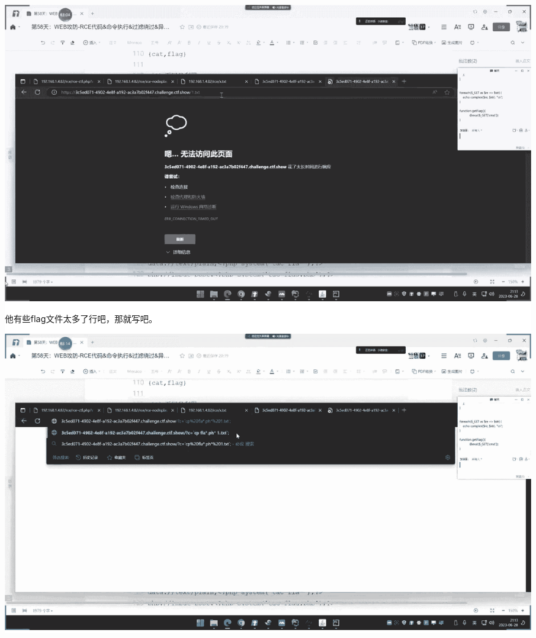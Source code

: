 ![](img/d10a605f9ee06e6a2f96eef0e9e5e959_200.png)

他有些flag文件太多了行吧，那就写吧。

![](img/d10a605f9ee06e6a2f96eef0e9e5e959_202.png)

